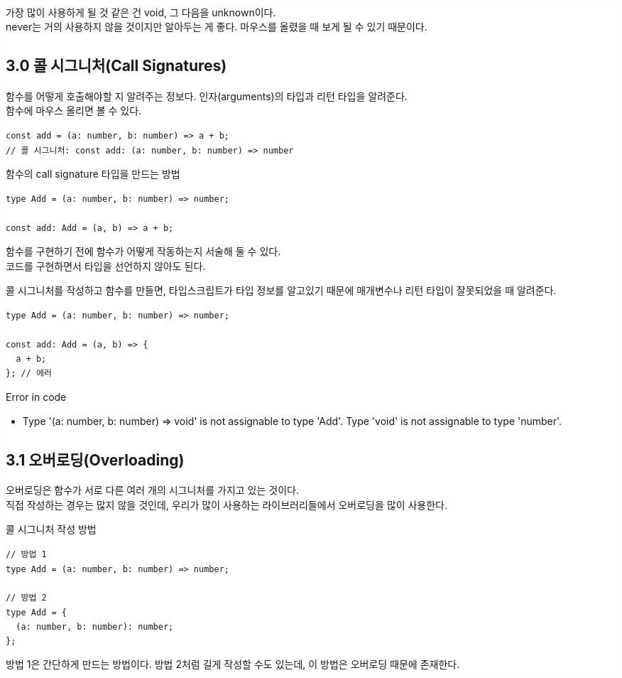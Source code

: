 가장 많이 사용하게 될 것 같은 건 void, 그 다음을 unknown이다.  
never는 거의 사용하지 않을 것이지만 알아두는 게 좋다. 마우스를 올렸을 때 보게 될 수 있기 때문이다.

## 3.0 콜 시그니처(Call Signatures)

함수를 어떻게 호출해야할 지 알려주는 정보다. 인자(arguments)의 타입과 리턴 타입을 알려준다.  
함수에 마우스 올리면 볼 수 있다.

```tsx
const add = (a: number, b: number) => a + b;
// 콜 시그니처: const add: (a: number, b: number) => number
```

함수의 call signature 타입을 만드는 방법

```tsx
type Add = (a: number, b: number) => number;

const add: Add = (a, b) => a + b;
```

함수를 구현하기 전에 함수가 어떻게 작동하는지 서술해 둘 수 있다.  
코드를 구현하면서 타입을 선언하지 않아도 된다.

콜 시그니처를 작성하고 함수를 만들면, 타입스크립트가 타입 정보를 알고있기 때문에 매개변수나 리턴 타입이 잘못되었을 때 알려준다.

```tsx
type Add = (a: number, b: number) => number;

const add: Add = (a, b) => {
  a + b;
}; // 에러
```

Error in code

- Type '(a: number, b: number) => void' is not assignable to type 'Add'. Type 'void' is not assignable to type 'number'.

## 3.1 오버로딩(Overloading)

오버로딩은 함수가 서로 다른 여러 개의 시그니처를 가지고 있는 것이다.  
직접 작성하는 경우는 많지 않을 것인데, 우리가 많이 사용하는 라이브러리들에서 오버로딩을 많이 사용한다.

콜 시그니처 작성 방법

```tsx
// 방법 1
type Add = (a: number, b: number) => number;

// 방법 2
type Add = {
  (a: number, b: number): number;
};
```

방법 1은 간단하게 만드는 방법이다.
방법 2처럼 길게 작성할 수도 있는데, 이 방법은 오버로딩 때문에 존재한다.
